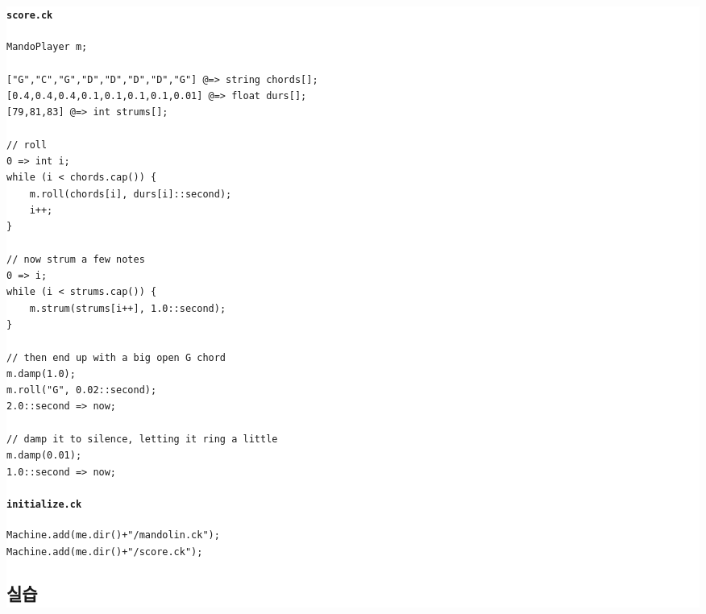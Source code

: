 

#### `score.ck`

```
MandoPlayer m;

["G","C","G","D","D","D","D","G"] @=> string chords[];
[0.4,0.4,0.4,0.1,0.1,0.1,0.1,0.01] @=> float durs[];
[79,81,83] @=> int strums[];

// roll
0 => int i;
while (i < chords.cap()) { 
    m.roll(chords[i], durs[i]::second);
    i++;
}

// now strum a few notes
0 => i;
while (i < strums.cap()) { 
    m.strum(strums[i++], 1.0::second);
}

// then end up with a big open G chord
m.damp(1.0);
m.roll("G", 0.02::second);
2.0::second => now;

// damp it to silence, letting it ring a little
m.damp(0.01);
1.0::second => now;
```



#### `initialize.ck`

```
Machine.add(me.dir()+"/mandolin.ck");
Machine.add(me.dir()+"/score.ck"); 
```


## 실습










